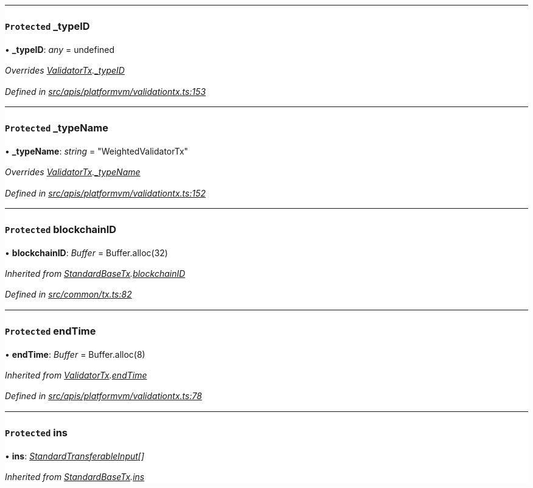 ___

### `Protected` _typeID

• **_typeID**: *any* = undefined

*Overrides [ValidatorTx](api_platformvm_validationtx.validatortx.md).[_typeID](api_platformvm_validationtx.validatortx.md#protected-_typeid)*

*Defined in [src/apis/platformvm/validationtx.ts:153](https://github.com/ava-labs/avalanchejs/blob/4e59193/src/apis/platformvm/validationtx.ts#L153)*

___

### `Protected` _typeName

• **_typeName**: *string* = "WeightedValidatorTx"

*Overrides [ValidatorTx](api_platformvm_validationtx.validatortx.md).[_typeName](api_platformvm_validationtx.validatortx.md#protected-_typename)*

*Defined in [src/apis/platformvm/validationtx.ts:152](https://github.com/ava-labs/avalanchejs/blob/4e59193/src/apis/platformvm/validationtx.ts#L152)*

___

### `Protected` blockchainID

• **blockchainID**: *Buffer* = Buffer.alloc(32)

*Inherited from [StandardBaseTx](common_transactions.standardbasetx.md).[blockchainID](common_transactions.standardbasetx.md#protected-blockchainid)*

*Defined in [src/common/tx.ts:82](https://github.com/ava-labs/avalanchejs/blob/4e59193/src/common/tx.ts#L82)*

___

### `Protected` endTime

• **endTime**: *Buffer* = Buffer.alloc(8)

*Inherited from [ValidatorTx](api_platformvm_validationtx.validatortx.md).[endTime](api_platformvm_validationtx.validatortx.md#protected-endtime)*

*Defined in [src/apis/platformvm/validationtx.ts:78](https://github.com/ava-labs/avalanchejs/blob/4e59193/src/apis/platformvm/validationtx.ts#L78)*

___

### `Protected` ins

• **ins**: *[StandardTransferableInput](common_inputs.standardtransferableinput.md)[]*

*Inherited from [StandardBaseTx](common_transactions.standardbasetx.md).[ins](common_transactions.standardbasetx.md#protected-ins)*
